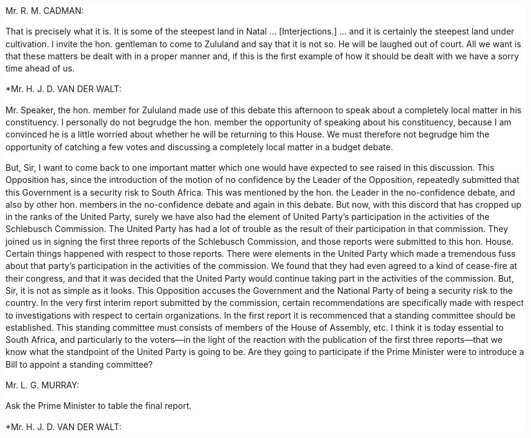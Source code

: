 <from>Mr. <person refersTo="hansard_za">R. M. CADMAN</person>:</from>

<p>That is precisely what it is. It is some of the steepest land in Natal &#x2026; [Interjections.] &#x2026; and it is certainly the steepest land under cultivation. I invite the hon. gentleman to come to Zululand and say that it is not so. He will be laughed out of court. All we want is that these matters be dealt with in a proper manner and, if this is the first example of how it should be dealt with we have a sorry time ahead of us.</p>

</speech>

<speech by="#van_der_walt">

<from>*Mr. <person refersTo="hansard_za">H. J. D. VAN DER WALT</person>:</from>

<p>Mr. Speaker, the hon. member for Zululand <span class="col_1263-1264" refersTo="page_0643"/>made use of this debate this afternoon to speak about a completely local matter in his constituency. I personally do not begrudge the hon. member the opportunity of speaking about his constituency, because I am convinced he is a little worried about whether he will be returning to this House. We must therefore not begrudge him the opportunity of catching a few votes and discussing a completely local matter in a budget debate.</p>

<p>But, Sir, I want to come back to one important matter which one would have expected to see raised in this discussion. This Opposition has, since the introduction of the motion of no confidence by the Leader of the Opposition, repeatedly submitted that this Government is a security risk to South Africa. This was mentioned by the hon. the Leader in the no-confidence debate, and also by other hon. members in the no-confidence debate and again in this debate. But now, with this discord that has cropped up in the ranks of the United Party, surely we have also had the element of United Party&#x2019;s participation in the activities of the Schlebusch Commission. The United Party has had a lot of trouble as the result of their participation in that commission. They joined us in signing the first three reports of the Schlebusch Commission, and those reports were submitted to this hon. House. Certain things happened with respect to those reports. There were elements in the United Party which made a tremendous fuss about that party&#x2019;s participation in the activities of the commission. We found that they had even agreed to a kind of cease-fire at their congress, and that it was decided that the United Party would continue taking part in the activities of the commission. But, Sir, it is not as simple as it looks. This Opposition accuses the Government and the National Party of being a security risk to the country. In the very first interim report submitted by the commission, certain recommendations are specifically made with respect to investigations with respect to certain organizations. In the first report it is recommenced that a standing committee should be established. This standing committee must consists of members of the House of Assembly, etc. I think it is today essential to South Africa, and particularly to the voters&#x2014;in the light of the reaction with the publication of the first three reports&#x2014;that we know what the standpoint of the United Party is going to be. Are they going to participate if the Prime Minister were to introduce a Bill to appoint a standing committee?</p>

</speech>

<speech by="#murray">

<from>Mr. <person refersTo="hansard_za">L. G. MURRAY</person>:</from>

<p>Ask the Prime Minister to table the final report.</p>

</speech>

<speech by="#van_der_walt">

<from>*Mr. <person refersTo="hansard_za">H. J. D. VAN DER WALT</person>:</from>
